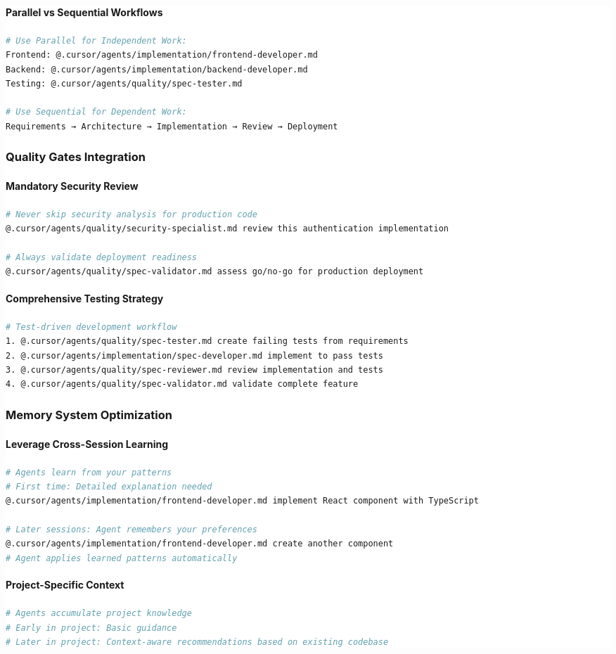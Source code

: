 #### Parallel vs Sequential Workflows

```bash
# Use Parallel for Independent Work:
Frontend: @.cursor/agents/implementation/frontend-developer.md
Backend: @.cursor/agents/implementation/backend-developer.md
Testing: @.cursor/agents/quality/spec-tester.md

# Use Sequential for Dependent Work:
Requirements → Architecture → Implementation → Review → Deployment
```

### Quality Gates Integration

#### Mandatory Security Review

```bash
# Never skip security analysis for production code
@.cursor/agents/quality/security-specialist.md review this authentication implementation

# Always validate deployment readiness
@.cursor/agents/quality/spec-validator.md assess go/no-go for production deployment
```

#### Comprehensive Testing Strategy

```bash
# Test-driven development workflow
1. @.cursor/agents/quality/spec-tester.md create failing tests from requirements
2. @.cursor/agents/implementation/spec-developer.md implement to pass tests
3. @.cursor/agents/quality/spec-reviewer.md review implementation and tests
4. @.cursor/agents/quality/spec-validator.md validate complete feature
```

### Memory System Optimization

#### Leverage Cross-Session Learning

```bash
# Agents learn from your patterns
# First time: Detailed explanation needed
@.cursor/agents/implementation/frontend-developer.md implement React component with TypeScript

# Later sessions: Agent remembers your preferences
@.cursor/agents/implementation/frontend-developer.md create another component
# Agent applies learned patterns automatically
```

#### Project-Specific Context

```bash
# Agents accumulate project knowledge
# Early in project: Basic guidance
# Later in project: Context-aware recommendations based on existing codebase
```
